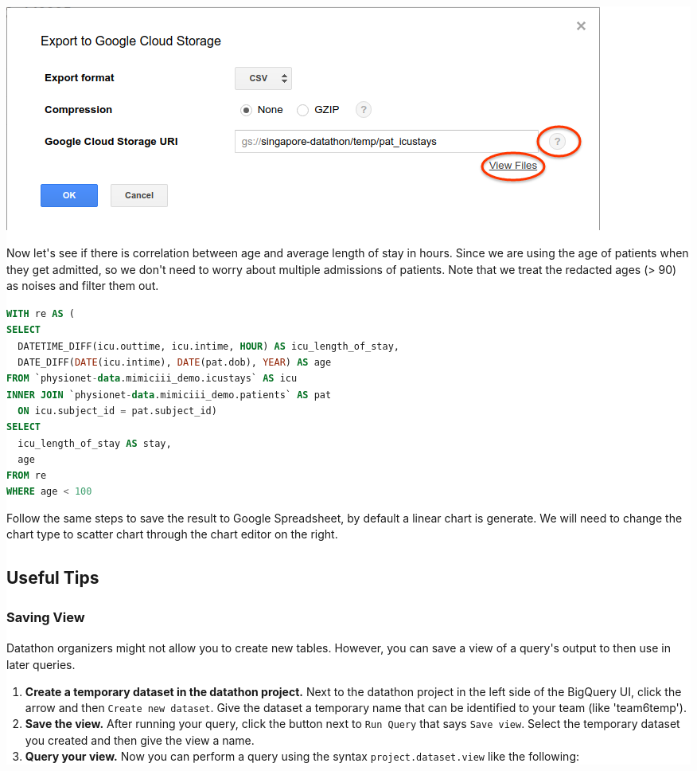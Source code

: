 ![Save to Google Cloud Storage](../images/save_to_gcs.png)

Now let's see if there is correlation between age and average length of stay in
hours. Since we are using the age of patients when they get admitted, so we
don't need to worry about multiple admissions of patients. Note that we treat
the redacted ages (> 90) as noises and filter them out.

```SQL
WITH re AS (
SELECT
  DATETIME_DIFF(icu.outtime, icu.intime, HOUR) AS icu_length_of_stay,
  DATE_DIFF(DATE(icu.intime), DATE(pat.dob), YEAR) AS age
FROM `physionet-data.mimiciii_demo.icustays` AS icu
INNER JOIN `physionet-data.mimiciii_demo.patients` AS pat
  ON icu.subject_id = pat.subject_id)
SELECT
  icu_length_of_stay AS stay,
  age
FROM re
WHERE age < 100
```

Follow the same steps to save the result to Google Spreadsheet, by default a
linear chart is generate. We will need to change the chart type to scatter chart
through the chart editor on the right.

## Useful Tips

### Saving View

Datathon organizers might not allow you to create new tables. However, you can
save a view of a query's output to then use in later queries.

1.  **Create a temporary dataset in the datathon project.** Next to the datathon
    project in the left side of the BigQuery UI, click the arrow and then
    `Create new dataset`. Give the dataset a temporary name that can be
    identified to your team (like 'team6temp').
1.  **Save the view.** After running your query, click the button next to `Run
    Query` that says `Save view`. Select the temporary dataset you created and
    then give the view a name.
1.  **Query your view.** Now you can perform a query using the syntax
    `project.dataset.view` like the following:
